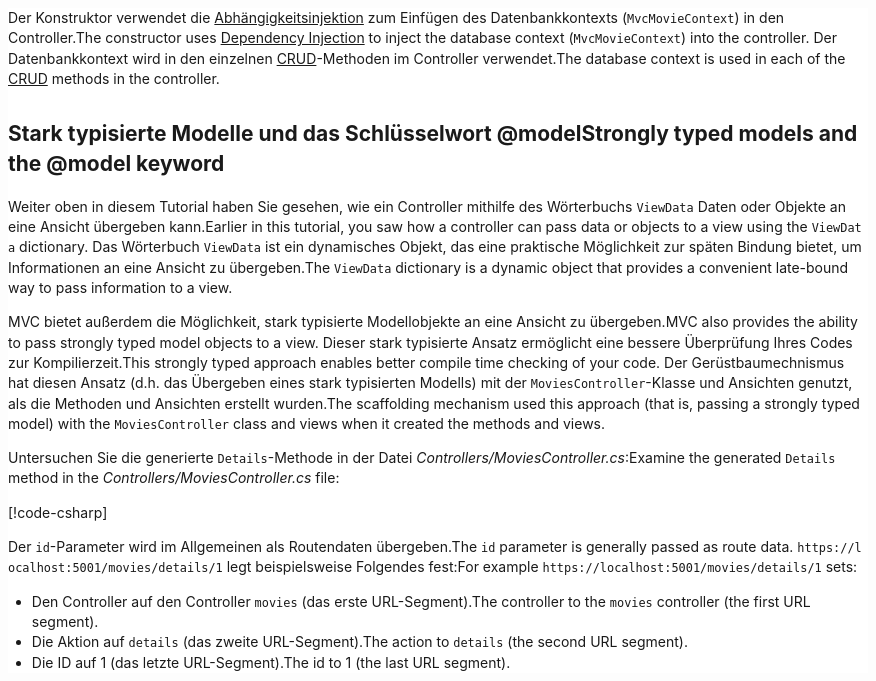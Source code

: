 <span data-ttu-id="a3ab4-383">Der Konstruktor verwendet die [Abhängigkeitsinjektion](xref:fundamentals/dependency-injection) zum Einfügen des Datenbankkontexts (`MvcMovieContext`) in den Controller.</span><span class="sxs-lookup"><span data-stu-id="a3ab4-383">The constructor uses [Dependency Injection](xref:fundamentals/dependency-injection) to inject the database context (`MvcMovieContext`) into the controller.</span></span> <span data-ttu-id="a3ab4-384">Der Datenbankkontext wird in den einzelnen [CRUD](https://wikipedia.org/wiki/Create,_read,_update_and_delete)-Methoden im Controller verwendet.</span><span class="sxs-lookup"><span data-stu-id="a3ab4-384">The database context is used in each of the [CRUD](https://wikipedia.org/wiki/Create,_read,_update_and_delete) methods in the controller.</span></span>

<a name="strongly-typed-models-keyword-label"></a>
<a name="strongly-typed-models-and-the--keyword"></a>

## <a name="strongly-typed-models-and-the-model-keyword"></a><span data-ttu-id="a3ab4-385">Stark typisierte Modelle und das Schlüsselwort @model</span><span class="sxs-lookup"><span data-stu-id="a3ab4-385">Strongly typed models and the @model keyword</span></span>

<span data-ttu-id="a3ab4-386">Weiter oben in diesem Tutorial haben Sie gesehen, wie ein Controller mithilfe des Wörterbuchs `ViewData` Daten oder Objekte an eine Ansicht übergeben kann.</span><span class="sxs-lookup"><span data-stu-id="a3ab4-386">Earlier in this tutorial, you saw how a controller can pass data or objects to a view using the `ViewData` dictionary.</span></span> <span data-ttu-id="a3ab4-387">Das Wörterbuch `ViewData` ist ein dynamisches Objekt, das eine praktische Möglichkeit zur späten Bindung bietet, um Informationen an eine Ansicht zu übergeben.</span><span class="sxs-lookup"><span data-stu-id="a3ab4-387">The `ViewData` dictionary is a dynamic object that provides a convenient late-bound way to pass information to a view.</span></span>

<span data-ttu-id="a3ab4-388">MVC bietet außerdem die Möglichkeit, stark typisierte Modellobjekte an eine Ansicht zu übergeben.</span><span class="sxs-lookup"><span data-stu-id="a3ab4-388">MVC also provides the ability to pass strongly typed model objects to a view.</span></span> <span data-ttu-id="a3ab4-389">Dieser stark typisierte Ansatz ermöglicht eine bessere Überprüfung Ihres Codes zur Kompilierzeit.</span><span class="sxs-lookup"><span data-stu-id="a3ab4-389">This strongly typed approach enables better compile time checking of your code.</span></span> <span data-ttu-id="a3ab4-390">Der Gerüstbaumechnismus hat diesen Ansatz (d.h. das Übergeben eines stark typisierten Modells) mit der `MoviesController`-Klasse und Ansichten genutzt, als die Methoden und Ansichten erstellt wurden.</span><span class="sxs-lookup"><span data-stu-id="a3ab4-390">The scaffolding mechanism used this approach (that is, passing a strongly typed model) with the `MoviesController` class and views when it created the methods and views.</span></span>

<span data-ttu-id="a3ab4-391">Untersuchen Sie die generierte `Details`-Methode in der Datei *Controllers/MoviesController.cs*:</span><span class="sxs-lookup"><span data-stu-id="a3ab4-391">Examine the generated `Details` method in the *Controllers/MoviesController.cs* file:</span></span>

[!code-csharp[](~/tutorials/first-mvc-app/start-mvc/sample/MvcMovie22/Controllers/MC1.cs?name=snippet_details)]

<span data-ttu-id="a3ab4-392">Der `id`-Parameter wird im Allgemeinen als Routendaten übergeben.</span><span class="sxs-lookup"><span data-stu-id="a3ab4-392">The `id` parameter is generally passed as route data.</span></span> <span data-ttu-id="a3ab4-393">`https://localhost:5001/movies/details/1` legt beispielsweise Folgendes fest:</span><span class="sxs-lookup"><span data-stu-id="a3ab4-393">For example `https://localhost:5001/movies/details/1` sets:</span></span>

* <span data-ttu-id="a3ab4-394">Den Controller auf den Controller `movies` (das erste URL-Segment).</span><span class="sxs-lookup"><span data-stu-id="a3ab4-394">The controller to the `movies` controller (the first URL segment).</span></span>
* <span data-ttu-id="a3ab4-395">Die Aktion auf `details` (das zweite URL-Segment).</span><span class="sxs-lookup"><span data-stu-id="a3ab4-395">The action to `details` (the second URL segment).</span></span>
* <span data-ttu-id="a3ab4-396">Die ID auf 1 (das letzte URL-Segment).</span><span class="sxs-lookup"><span data-stu-id="a3ab4-396">The id to 1 (the last URL segment).</span></span>
